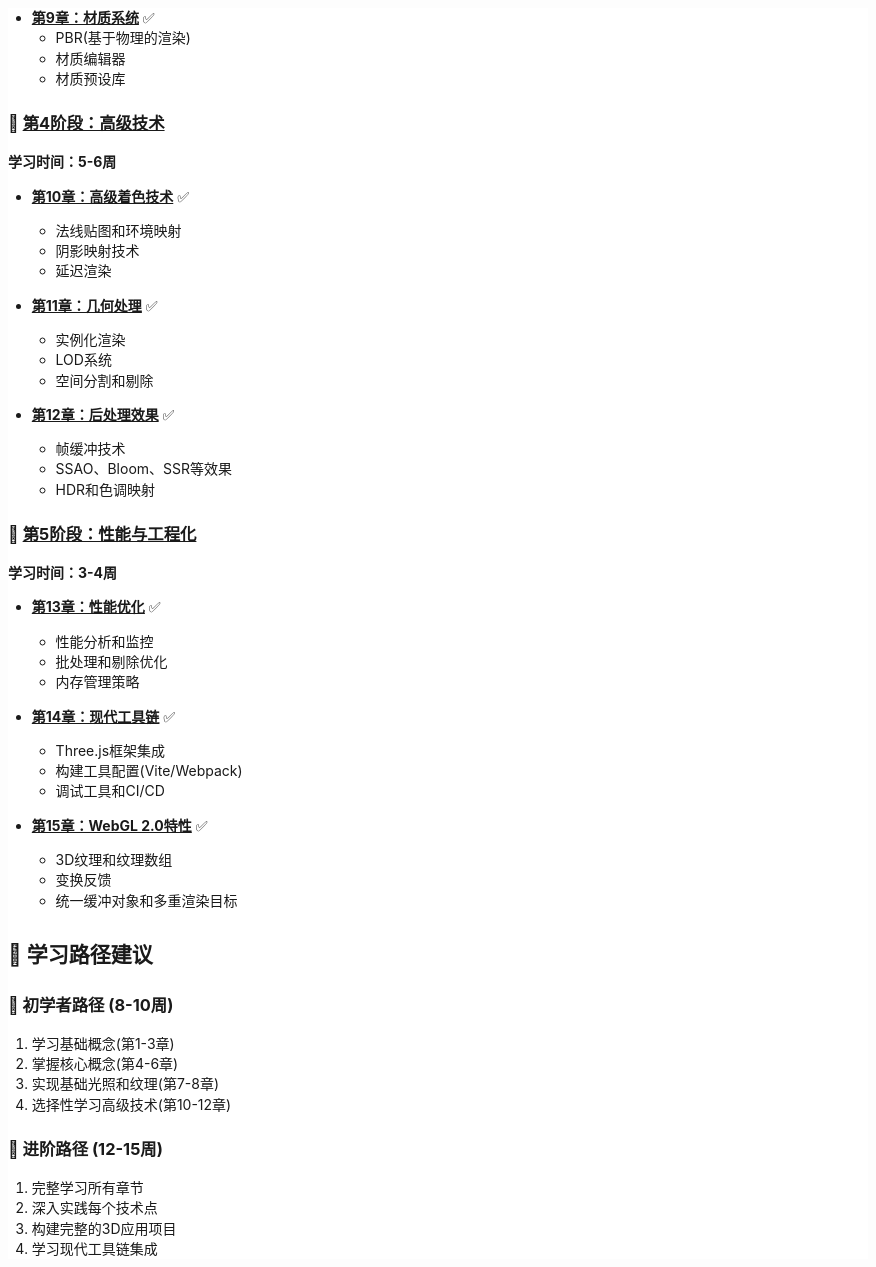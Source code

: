 - **[第9章：材质系统](03-graphics/09-materials.md)** ✅
  - PBR(基于物理的渲染)
  - 材质编辑器
  - 材质预设库

### 🚀 [第4阶段：高级技术](04-advanced/)
**学习时间：5-6周**

- **[第10章：高级着色技术](04-advanced/10-advanced-shading.md)** ✅
  - 法线贴图和环境映射
  - 阴影映射技术
  - 延迟渲染

- **[第11章：几何处理](04-advanced/11-geometry-processing.md)** ✅
  - 实例化渲染
  - LOD系统
  - 空间分割和剔除

- **[第12章：后处理效果](04-advanced/12-post-processing.md)** ✅
  - 帧缓冲技术
  - SSAO、Bloom、SSR等效果
  - HDR和色调映射

### 🔧 [第5阶段：性能与工程化](05-engineering/)
**学习时间：3-4周**

- **[第13章：性能优化](05-engineering/13-performance.md)** ✅
  - 性能分析和监控
  - 批处理和剔除优化
  - 内存管理策略

- **[第14章：现代工具链](05-engineering/14-modern-tools.md)** ✅
  - Three.js框架集成
  - 构建工具配置(Vite/Webpack)
  - 调试工具和CI/CD

- **[第15章：WebGL 2.0特性](05-engineering/15-webgl2.md)** ✅
  - 3D纹理和纹理数组
  - 变换反馈
  - 统一缓冲对象和多重渲染目标

## 🎯 学习路径建议

### 🌱 初学者路径 (8-10周)
1. 学习基础概念(第1-3章)
2. 掌握核心概念(第4-6章)
3. 实现基础光照和纹理(第7-8章)
4. 选择性学习高级技术(第10-12章)

### 🚀 进阶路径 (12-15周)
1. 完整学习所有章节
2. 深入实践每个技术点
3. 构建完整的3D应用项目
4. 学习现代工具链集成
